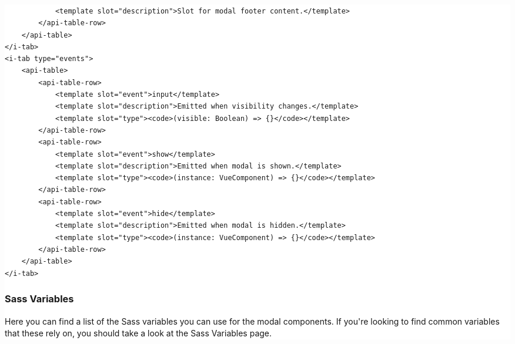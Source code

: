                 <template slot="description">Slot for modal footer content.</template>
            </api-table-row>
        </api-table>
    </i-tab>
    <i-tab type="events">
        <api-table>
            <api-table-row>
                <template slot="event">input</template>
                <template slot="description">Emitted when visibility changes.</template>
                <template slot="type"><code>(visible: Boolean) => {}</code></template>
            </api-table-row>
            <api-table-row>
                <template slot="event">show</template>
                <template slot="description">Emitted when modal is shown.</template>
                <template slot="type"><code>(instance: VueComponent) => {}</code></template>
            </api-table-row>
            <api-table-row>
                <template slot="event">hide</template>
                <template slot="description">Emitted when modal is hidden.</template>
                <template slot="type"><code>(instance: VueComponent) => {}</code></template>
            </api-table-row>
        </api-table>
    </i-tab>
</i-code>

### Sass Variables
Here you can find a list of the Sass variables you can use for the modal components. If you're looking to find common variables that these rely on, you should take a look at the <nuxt-link :to="{ name: 'docs-core-sass-variables' }">Sass Variables</nuxt-link> page.

<i-code title="Modal" expanded>
    <i-tab type="scss">
        <api-table>
            <api-table-row>
                <template slot="property">$modal-font-size</template>
                <template slot="default"><code>$font-size</code></template>
            </api-table-row>
            <api-table-row>
                <template slot="property">$modal-font-weight</template>
                <template slot="default"><code>$font-weight-normal</code></template>
            </api-table-row>
            <api-table-row>
                <template slot="property">$modal-line-height</template>
                <template slot="default"><code>$line-height</code></template>
            </api-table-row>
            <api-table-row>
                <template slot="property">$modal-margin</template>
                <template slot="default"><code>$spacer</code></template>
            </api-table-row>
            <api-table-row>
                <template slot="property">$modal-width-base</template>
                <template slot="default"><code>480px</code></template>
            </api-table-row>
            <api-table-row>
                <template slot="property">$modal-width</template>
                <template slot="default"><code>size-map($modal-width-base, $sizes, $size-multipliers)</code></template>
            </api-table-row>
            <api-table-row>
                <template slot="property">$modal-border-width</template>
                <template slot="default"><code>$border-width</code></template>
            </api-table-row>
            <api-table-row>
                <template slot="property">$modal-border-radius</template>